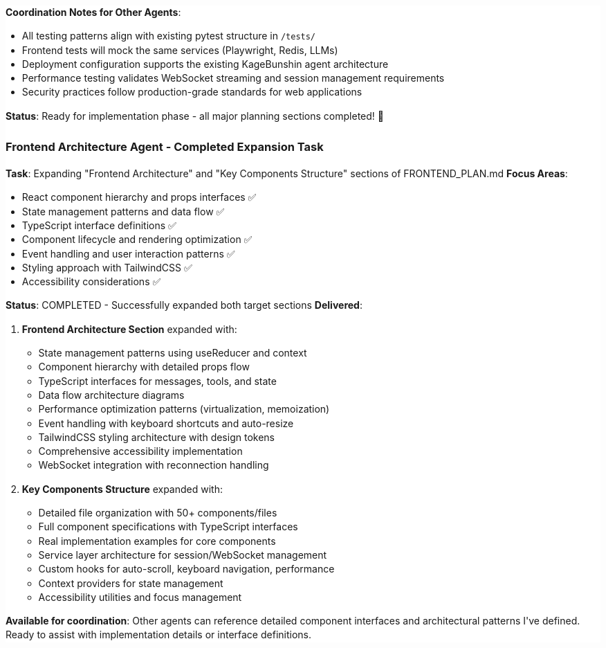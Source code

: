 **Coordination Notes for Other Agents**:
- All testing patterns align with existing pytest structure in `/tests/`
- Frontend tests will mock the same services (Playwright, Redis, LLMs)
- Deployment configuration supports the existing KageBunshin agent architecture
- Performance testing validates WebSocket streaming and session management requirements
- Security practices follow production-grade standards for web applications

**Status**: Ready for implementation phase - all major planning sections completed! 🚀

### Frontend Architecture Agent - Completed Expansion Task
**Task**: Expanding "Frontend Architecture" and "Key Components Structure" sections of FRONTEND_PLAN.md
**Focus Areas**: 
- React component hierarchy and props interfaces ✅
- State management patterns and data flow ✅
- TypeScript interface definitions ✅
- Component lifecycle and rendering optimization ✅
- Event handling and user interaction patterns ✅
- Styling approach with TailwindCSS ✅
- Accessibility considerations ✅

**Status**: COMPLETED - Successfully expanded both target sections
**Delivered**:
1. **Frontend Architecture Section** expanded with:
   - State management patterns using useReducer and context
   - Component hierarchy with detailed props flow
   - TypeScript interfaces for messages, tools, and state
   - Data flow architecture diagrams
   - Performance optimization patterns (virtualization, memoization)
   - Event handling with keyboard shortcuts and auto-resize
   - TailwindCSS styling architecture with design tokens
   - Comprehensive accessibility implementation
   - WebSocket integration with reconnection handling

2. **Key Components Structure** expanded with:
   - Detailed file organization with 50+ components/files
   - Full component specifications with TypeScript interfaces
   - Real implementation examples for core components
   - Service layer architecture for session/WebSocket management
   - Custom hooks for auto-scroll, keyboard navigation, performance
   - Context providers for state management
   - Accessibility utilities and focus management

**Available for coordination**: Other agents can reference detailed component interfaces and architectural patterns I've defined. Ready to assist with implementation details or interface definitions.